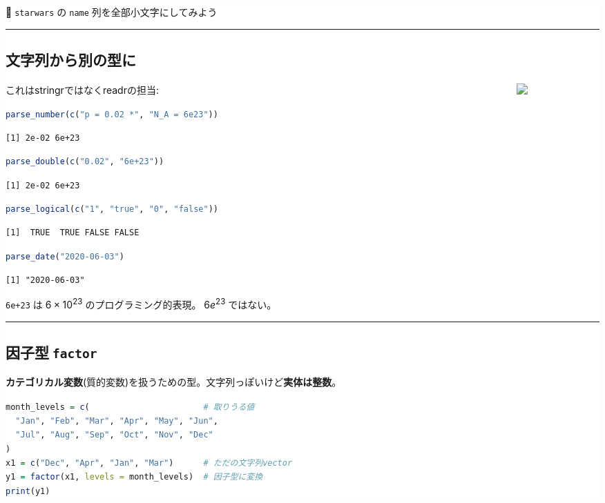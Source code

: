 🔰 `starwars` の `name` 列を全部小文字にしてみよう

---
## 文字列から別の型に

<a href="https://readr.tidyverse.org/">
<img src="/slides/image/hex-stickers/readr.png" width="120" align="right">
</a>



これはstringrではなくreadrの担当:


```r
parse_number(c("p = 0.02 *", "N_A = 6e23"))
```

```
[1] 2e-02 6e+23
```

```r
parse_double(c("0.02", "6e+23"))
```

```
[1] 2e-02 6e+23
```

```r
parse_logical(c("1", "true", "0", "false"))
```

```
[1]  TRUE  TRUE FALSE FALSE
```

```r
parse_date("2020-06-03")
```

```
[1] "2020-06-03"
```

`6e+23` は $6 \times 10 ^ {23}$ のプログラミング的表現。
$6e^{23}$ ではない。

---
## 因子型 `factor`

**カテゴリカル変数**(質的変数)を扱うための型。文字列っぽいけど**実体は整数**。


```r
month_levels = c(                       # 取りうる値
  "Jan", "Feb", "Mar", "Apr", "May", "Jun",
  "Jul", "Aug", "Sep", "Oct", "Nov", "Dec"
)
x1 = c("Dec", "Apr", "Jan", "Mar")      # ただの文字列vector
y1 = factor(x1, levels = month_levels)  # 因子型に変換
print(y1)
```
